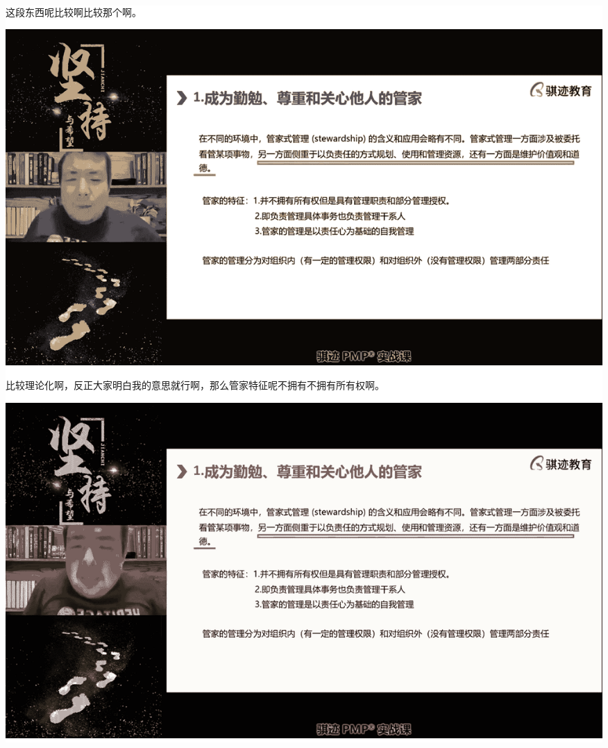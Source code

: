 这段东西呢比较啊比较那个啊。

![](img/85ffe646b188d541933d396a841a000f_356.png)

比较理论化啊，反正大家明白我的意思就行啊，那么管家特征呢不拥有不拥有所有权啊。

![](img/85ffe646b188d541933d396a841a000f_358.png)
